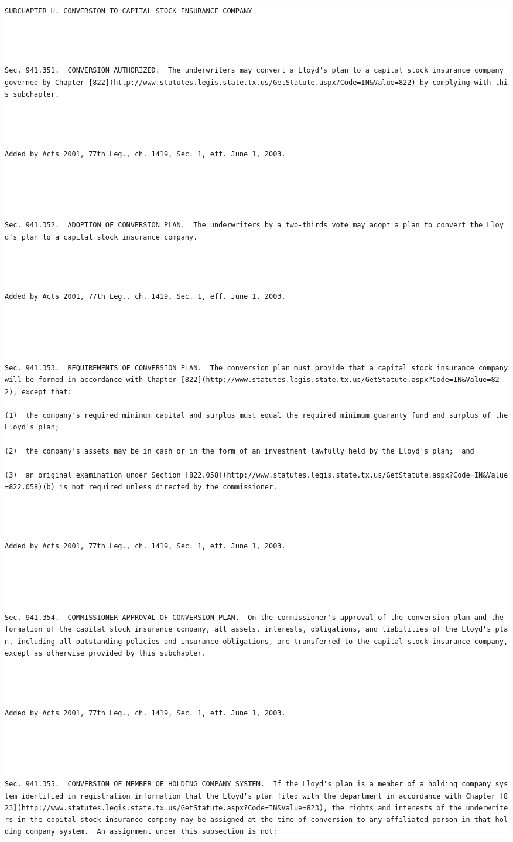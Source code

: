     
    
    
    
    SUBCHAPTER H. CONVERSION TO CAPITAL STOCK INSURANCE COMPANY
    
      
    
    
    Sec. 941.351.  CONVERSION AUTHORIZED.  The underwriters may convert a Lloyd's plan to a capital stock insurance company governed by Chapter [822](http://www.statutes.legis.state.tx.us/GetStatute.aspx?Code=IN&Value=822) by complying with this subchapter.
    
    
    
    
    Added by Acts 2001, 77th Leg., ch. 1419, Sec. 1, eff. June 1, 2003.
    
    
    
    
    
    Sec. 941.352.  ADOPTION OF CONVERSION PLAN.  The underwriters by a two-thirds vote may adopt a plan to convert the Lloyd's plan to a capital stock insurance company.
    
    
    
    
    Added by Acts 2001, 77th Leg., ch. 1419, Sec. 1, eff. June 1, 2003.
    
    
    
    
    
    Sec. 941.353.  REQUIREMENTS OF CONVERSION PLAN.  The conversion plan must provide that a capital stock insurance company will be formed in accordance with Chapter [822](http://www.statutes.legis.state.tx.us/GetStatute.aspx?Code=IN&Value=822), except that:
    
    (1)  the company's required minimum capital and surplus must equal the required minimum guaranty fund and surplus of the Lloyd's plan;
    
    (2)  the company's assets may be in cash or in the form of an investment lawfully held by the Lloyd's plan;  and
    
    (3)  an original examination under Section [822.058](http://www.statutes.legis.state.tx.us/GetStatute.aspx?Code=IN&Value=822.058)(b) is not required unless directed by the commissioner.
    
    
    
    
    Added by Acts 2001, 77th Leg., ch. 1419, Sec. 1, eff. June 1, 2003.
    
    
    
    
    
    Sec. 941.354.  COMMISSIONER APPROVAL OF CONVERSION PLAN.  On the commissioner's approval of the conversion plan and the formation of the capital stock insurance company, all assets, interests, obligations, and liabilities of the Lloyd's plan, including all outstanding policies and insurance obligations, are transferred to the capital stock insurance company, except as otherwise provided by this subchapter.
    
    
    
    
    Added by Acts 2001, 77th Leg., ch. 1419, Sec. 1, eff. June 1, 2003.
    
    
    
    
    
    Sec. 941.355.  CONVERSION OF MEMBER OF HOLDING COMPANY SYSTEM.  If the Lloyd's plan is a member of a holding company system identified in registration information that the Lloyd's plan filed with the department in accordance with Chapter [823](http://www.statutes.legis.state.tx.us/GetStatute.aspx?Code=IN&Value=823), the rights and interests of the underwriters in the capital stock insurance company may be assigned at the time of conversion to any affiliated person in that holding company system.  An assignment under this subsection is not:
    